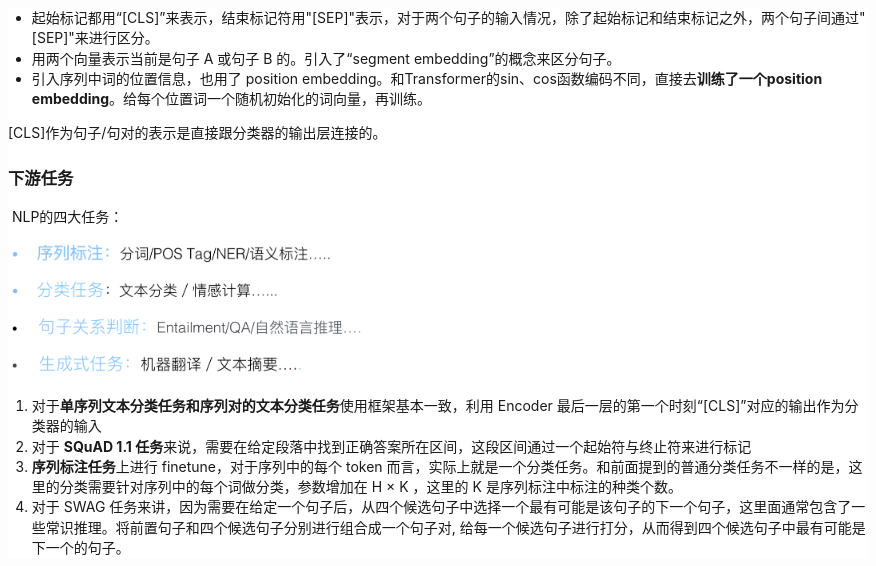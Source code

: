 - 起始标记都用“[CLS]”来表示，结束标记符用"[SEP]"表示，对于两个句子的输入情况，除了起始标记和结束标记之外，两个句子间通过"[SEP]"来进行区分。
- 用两个向量表示当前是句子 A 或句子 B 的。引入了“segment embedding”的概念来区分句子。
- 引入序列中词的位置信息，也用了 position embedding。和Transformer的sin、cos函数编码不同，直接去**训练了一个position embedding**。给每个位置词一个随机初始化的词向量，再训练。

[CLS]作为句子/句对的表示是直接跟分类器的输出层连接的。



### 下游任务

​	NLP的四大任务：

<img src="文本表示进阶.assets/image-20200225184340110.png" alt="image-20200225184340110" style="zoom:40%;" />



1. 对于**单序列文本分类任务和序列对的文本分类任务**使用框架基本一致，利用 Encoder 最后一层的第一个时刻“[CLS]”对应的输出作为分类器的输入
2. 对于 **SQuAD 1.1 任务**来说，需要在给定段落中找到正确答案所在区间，这段区间通过一个起始符与终止符来进行标记
3. **序列标注任务**上进行 finetune，对于序列中的每个 token 而言，实际上就是一个分类任务。和前面提到的普通分类任务不一样的是，这里的分类需要针对序列中的每个词做分类，参数增加在 H × K ，这里的 K 是序列标注中标注的种类个数。
4. 对于 SWAG 任务来讲，因为需要在给定一个句子后，从四个候选句子中选择一个最有可能是该句子的下一个句子，这里面通常包含了一些常识推理。将前置句子和四个候选句子分别进行组合成一个句子对, 给每一个候选句子进行打分，从而得到四个候选句子中最有可能是下一个的句子。
